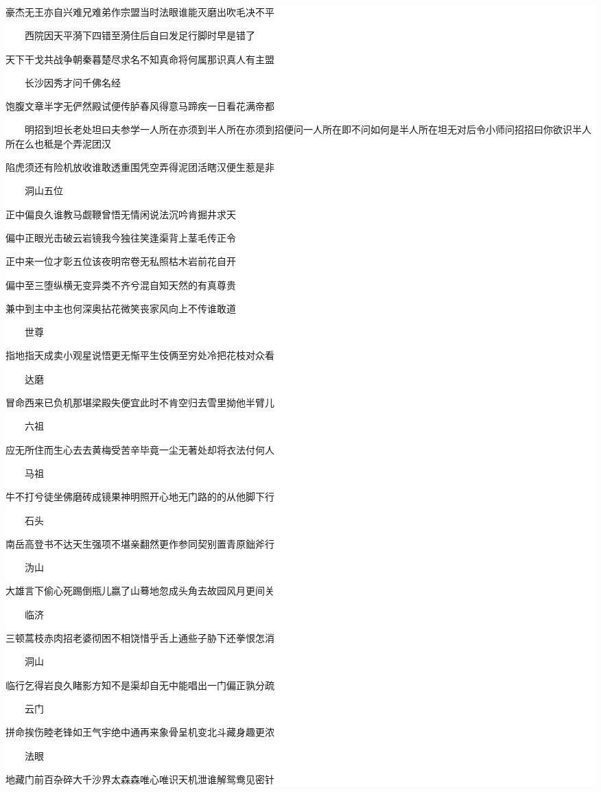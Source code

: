 
豪杰无王亦自兴难兄难弟作宗盟当时法眼谁能灭磨出吹毛决不平

　　西院因天平漪下四错至漪住后自曰发足行脚时早是错了

天下干戈共战争朝秦暮楚尽求名不知真命将何属那识真人有主盟

　　长沙因秀才问千佛名经

饱腹文章半字无俨然殿试便传胪春风得意马蹄疾一日看花满帝都

　　明招到坦长老处坦曰夫参学一人所在亦须到半人所在亦须到招便问一人所在即不问如何是半人所在坦无对后令小师问招招曰你欲识半人所在么也秪是个弄泥团汉

陷虎须还有险机放收谁敢透重围凭空弄得泥团活瞎汉便生惹是非

　　洞山五位

正中偏良久谁教马觑鞭曾悟无情闲说法沉吟肯掘井求天

偏中正眼光击破云岩镜我今独往笑逢渠背上茎毛传正令

正中来一位才彰五位该夜明帘卷无私照枯木岩前花自开

偏中至三堕纵横无变异类不齐兮混自知天然的有真尊贵

兼中到主中主也何深奥拈花微笑丧家风向上不传谁敢道

　　世尊

指地指天成卖小观星说悟更无惭平生伎俩至穷处冷把花枝对众看

　　达磨

冒命西来已负机那堪梁殿失便宜此时不肯空归去雪里拗他半臂儿

　　六祖

应无所住而生心去去黄梅受苦辛毕竟一尘无著处却将衣法付何人

　　马祖

牛不打兮徒坐佛磨砖成镜果神明照开心地无门路的的从他脚下行

　　石头

南岳高登书不达天生强项不堪亲翻然更作参同契别置青原鈯斧行

　　沩山

大雄言下偷心死踢倒瓶儿嬴了山蓦地忽成头角去故园风月更间关

　　临济

三顿蒿枝赤肉招老婆彻困不相饶惜乎舌上通些子胁下还拳恨怎消

　　洞山

临行乞得岩良久睹影方知不是渠却自无中能唱出一门偏正孰分疏

　　云门

拼命挨伤睦老锋如王气宇绝中通再来象骨呈机变北斗藏身趣更浓

　　法眼

地藏门前百杂碎大千沙界太森森唯心唯识天机泄谁解鸳鸯见密针
